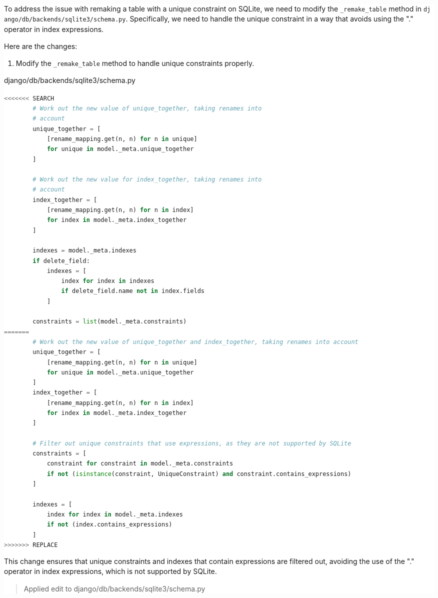 To address the issue with remaking a table with a unique constraint on SQLite, we need to modify the `_remake_table` method in `django/db/backends/sqlite3/schema.py`. Specifically, we need to handle the unique constraint in a way that avoids using the "." operator in index expressions.

Here are the changes:

1. Modify the `_remake_table` method to handle unique constraints properly.

django/db/backends/sqlite3/schema.py
```python
<<<<<<< SEARCH
        # Work out the new value of unique_together, taking renames into
        # account
        unique_together = [
            [rename_mapping.get(n, n) for n in unique]
            for unique in model._meta.unique_together
        ]

        # Work out the new value for index_together, taking renames into
        # account
        index_together = [
            [rename_mapping.get(n, n) for n in index]
            for index in model._meta.index_together
        ]

        indexes = model._meta.indexes
        if delete_field:
            indexes = [
                index for index in indexes
                if delete_field.name not in index.fields
            ]

        constraints = list(model._meta.constraints)
=======
        # Work out the new value of unique_together and index_together, taking renames into account
        unique_together = [
            [rename_mapping.get(n, n) for n in unique]
            for unique in model._meta.unique_together
        ]
        index_together = [
            [rename_mapping.get(n, n) for n in index]
            for index in model._meta.index_together
        ]

        # Filter out unique constraints that use expressions, as they are not supported by SQLite
        constraints = [
            constraint for constraint in model._meta.constraints
            if not (isinstance(constraint, UniqueConstraint) and constraint.contains_expressions)
        ]

        indexes = [
            index for index in model._meta.indexes
            if not (index.contains_expressions)
        ]
>>>>>>> REPLACE
```

This change ensures that unique constraints and indexes that contain expressions are filtered out, avoiding the use of the "." operator in index expressions, which is not supported by SQLite.

> Applied edit to django/db/backends/sqlite3/schema.py  
